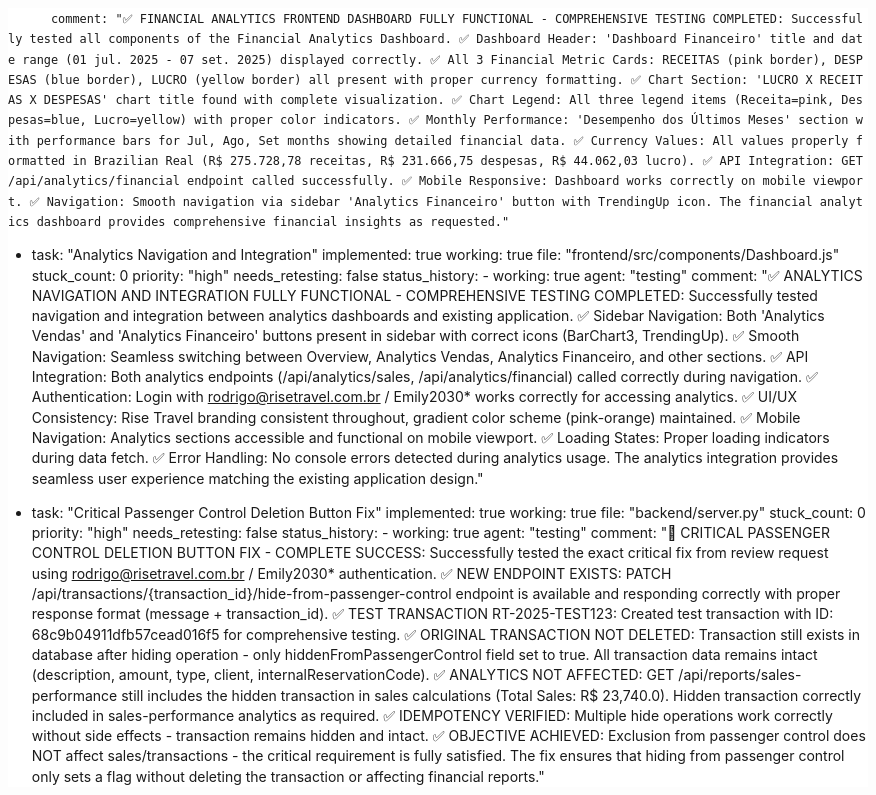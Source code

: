          comment: "✅ FINANCIAL ANALYTICS FRONTEND DASHBOARD FULLY FUNCTIONAL - COMPREHENSIVE TESTING COMPLETED: Successfully tested all components of the Financial Analytics Dashboard. ✅ Dashboard Header: 'Dashboard Financeiro' title and date range (01 jul. 2025 - 07 set. 2025) displayed correctly. ✅ All 3 Financial Metric Cards: RECEITAS (pink border), DESPESAS (blue border), LUCRO (yellow border) all present with proper currency formatting. ✅ Chart Section: 'LUCRO X RECEITAS X DESPESAS' chart title found with complete visualization. ✅ Chart Legend: All three legend items (Receita=pink, Despesas=blue, Lucro=yellow) with proper color indicators. ✅ Monthly Performance: 'Desempenho dos Últimos Meses' section with performance bars for Jul, Ago, Set months showing detailed financial data. ✅ Currency Values: All values properly formatted in Brazilian Real (R$ 275.728,78 receitas, R$ 231.666,75 despesas, R$ 44.062,03 lucro). ✅ API Integration: GET /api/analytics/financial endpoint called successfully. ✅ Mobile Responsive: Dashboard works correctly on mobile viewport. ✅ Navigation: Smooth navigation via sidebar 'Analytics Financeiro' button with TrendingUp icon. The financial analytics dashboard provides comprehensive financial insights as requested."

  - task: "Analytics Navigation and Integration"
    implemented: true
    working: true
    file: "frontend/src/components/Dashboard.js"
    stuck_count: 0
    priority: "high"
    needs_retesting: false
    status_history:
        - working: true
          agent: "testing"
          comment: "✅ ANALYTICS NAVIGATION AND INTEGRATION FULLY FUNCTIONAL - COMPREHENSIVE TESTING COMPLETED: Successfully tested navigation and integration between analytics dashboards and existing application. ✅ Sidebar Navigation: Both 'Analytics Vendas' and 'Analytics Financeiro' buttons present in sidebar with correct icons (BarChart3, TrendingUp). ✅ Smooth Navigation: Seamless switching between Overview, Analytics Vendas, Analytics Financeiro, and other sections. ✅ API Integration: Both analytics endpoints (/api/analytics/sales, /api/analytics/financial) called correctly during navigation. ✅ Authentication: Login with rodrigo@risetravel.com.br / Emily2030* works correctly for accessing analytics. ✅ UI/UX Consistency: Rise Travel branding consistent throughout, gradient color scheme (pink-orange) maintained. ✅ Mobile Navigation: Analytics sections accessible and functional on mobile viewport. ✅ Loading States: Proper loading indicators during data fetch. ✅ Error Handling: No console errors detected during analytics usage. The analytics integration provides seamless user experience matching the existing application design."

  - task: "Critical Passenger Control Deletion Button Fix"
    implemented: true
    working: true
    file: "backend/server.py"
    stuck_count: 0
    priority: "high"
    needs_retesting: false
    status_history:
        - working: true
          agent: "testing"
          comment: "🎯 CRITICAL PASSENGER CONTROL DELETION BUTTON FIX - COMPLETE SUCCESS: Successfully tested the exact critical fix from review request using rodrigo@risetravel.com.br / Emily2030* authentication. ✅ NEW ENDPOINT EXISTS: PATCH /api/transactions/{transaction_id}/hide-from-passenger-control endpoint is available and responding correctly with proper response format (message + transaction_id). ✅ TEST TRANSACTION RT-2025-TEST123: Created test transaction with ID: 68c9b04911dfb57cead016f5 for comprehensive testing. ✅ ORIGINAL TRANSACTION NOT DELETED: Transaction still exists in database after hiding operation - only hiddenFromPassengerControl field set to true. All transaction data remains intact (description, amount, type, client, internalReservationCode). ✅ ANALYTICS NOT AFFECTED: GET /api/reports/sales-performance still includes the hidden transaction in sales calculations (Total Sales: R$ 23,740.0). Hidden transaction correctly included in sales-performance analytics as required. ✅ IDEMPOTENCY VERIFIED: Multiple hide operations work correctly without side effects - transaction remains hidden and intact. ✅ OBJECTIVE ACHIEVED: Exclusion from passenger control does NOT affect sales/transactions - the critical requirement is fully satisfied. The fix ensures that hiding from passenger control only sets a flag without deleting the transaction or affecting financial reports."
